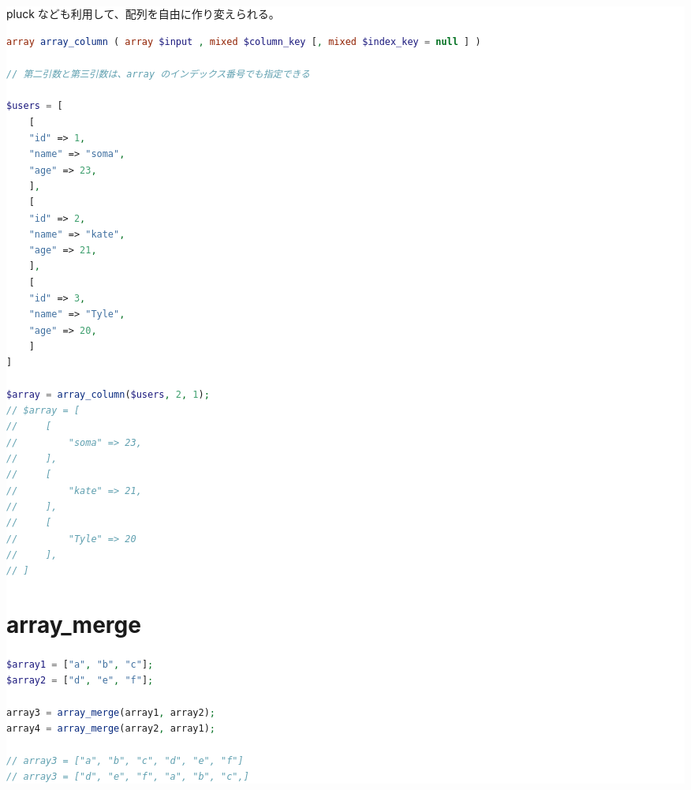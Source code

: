 pluck なども利用して、配列を自由に作り変えられる。

```php
array array_column ( array $input , mixed $column_key [, mixed $index_key = null ] )

// 第二引数と第三引数は、array のインデックス番号でも指定できる

$users = [
    [
    "id" => 1,
    "name" => "soma",
    "age" => 23,
    ],
    [
    "id" => 2,
    "name" => "kate",
    "age" => 21,
    ],
    [
    "id" => 3,
    "name" => "Tyle",
    "age" => 20,
    ]
]

$array = array_column($users, 2, 1);
// $array = [
//     [
//         "soma" => 23,
//     ],
//     [
//         "kate" => 21,
//     ],
//     [
//         "Tyle" => 20
//     ],
// ]
```

# array_merge

```php
$array1 = ["a", "b", "c"];
$array2 = ["d", "e", "f"];

array3 = array_merge(array1, array2);
array4 = array_merge(array2, array1);

// array3 = ["a", "b", "c", "d", "e", "f"]
// array3 = ["d", "e", "f", "a", "b", "c",]
```
